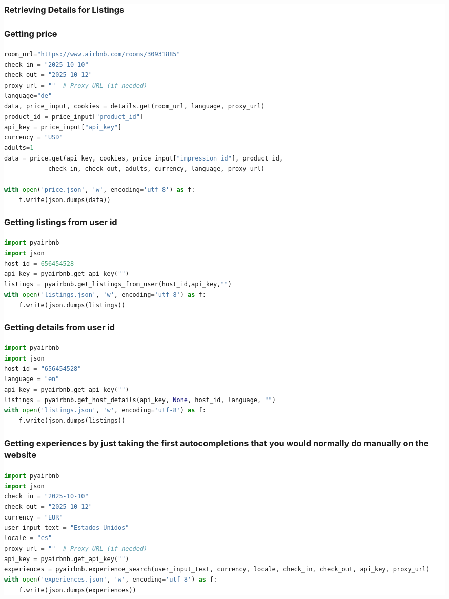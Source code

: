 ### Retrieving Details for Listings

### Getting price
```python
room_url="https://www.airbnb.com/rooms/30931885"
check_in = "2025-10-10"
check_out = "2025-10-12"
proxy_url = ""  # Proxy URL (if needed)
language="de"
data, price_input, cookies = details.get(room_url, language, proxy_url)
product_id = price_input["product_id"]
api_key = price_input["api_key"]
currency = "USD"
adults=1
data = price.get(api_key, cookies, price_input["impression_id"], product_id, 
            check_in, check_out, adults, currency, language, proxy_url)

with open('price.json', 'w', encoding='utf-8') as f:
    f.write(json.dumps(data))
```


### Getting listings from user id
```Python
import pyairbnb
import json
host_id = 656454528
api_key = pyairbnb.get_api_key("")
listings = pyairbnb.get_listings_from_user(host_id,api_key,"")
with open('listings.json', 'w', encoding='utf-8') as f:
    f.write(json.dumps(listings))
```

### Getting details from user id
```Python
import pyairbnb
import json
host_id = "656454528"
language = "en"
api_key = pyairbnb.get_api_key("")
listings = pyairbnb.get_host_details(api_key, None, host_id, language, "")
with open('listings.json', 'w', encoding='utf-8') as f:
    f.write(json.dumps(listings))
```

### Getting experiences by just taking the first autocompletions that you would normally do manually on the website
```Python
import pyairbnb
import json
check_in = "2025-10-10"
check_out = "2025-10-12"
currency = "EUR"
user_input_text = "Estados Unidos"
locale = "es"
proxy_url = ""  # Proxy URL (if needed)
api_key = pyairbnb.get_api_key("")
experiences = pyairbnb.experience_search(user_input_text, currency, locale, check_in, check_out, api_key, proxy_url)
with open('experiences.json', 'w', encoding='utf-8') as f:
    f.write(json.dumps(experiences))
```
